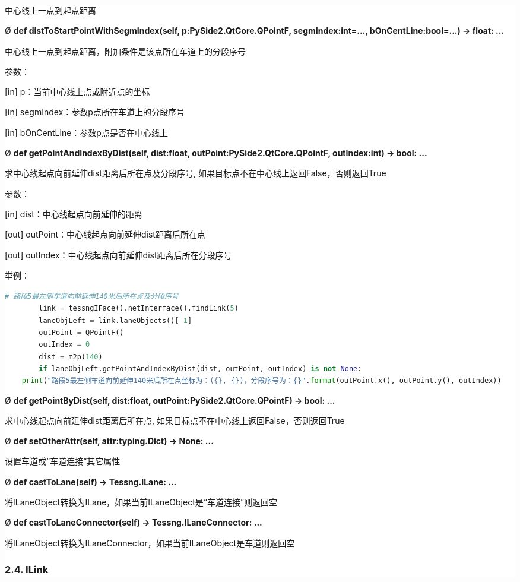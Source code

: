 中心线上一点到起点距离

Ø **def distToStartPointWithSegmIndex(self, p:PySide2.QtCore.QPointF, segmIndex:int=..., bOnCentLine:bool=...) -> float: ...**

中心线上一点到起点距离，附加条件是该点所在车道上的分段序号

参数：

\[in\] p：当前中心线上点或附近点的坐标

\[in\] segmIndex：参数p点所在车道上的分段序号

\[in\] bOnCentLine：参数p点是否在中心线上

Ø **def getPointAndIndexByDist(self, dist:float, outPoint:PySide2.QtCore.QPointF, outIndex:int) -> bool: ...**

求中心线起点向前延伸dist距离后所在点及分段序号, 如果目标点不在中心线上返回False，否则返回True

参数：

\[in\] dist：中心线起点向前延伸的距离

[out] outPoint：中心线起点向前延伸dist距离后所在点

[out] outIndex：中心线起点向前延伸dist距离后所在分段序号

举例：

```python
# 路段5最左侧车道向前延伸140米后所在点及分段序号
        link = tessngIFace().netInterface().findLink(5)
        laneObjLeft = link.laneObjects()[-1] 
        outPoint = QPointF()
        outIndex = 0
        dist = m2p(140)
        if laneObjLeft.getPointAndIndexByDist(dist, outPoint, outIndex) is not None:
    print("路段5最左侧车道向前延伸140米后所在点坐标为：({}, {})，分段序号为：{}".format(outPoint.x(), outPoint.y(), outIndex))

```

 

Ø **def getPointByDist(self, dist:float, outPoint:PySide2.QtCore.QPointF) -> bool: ...**

求中心线起点向前延伸dist距离后所在点, 如果目标点不在中心线上返回False，否则返回True

Ø **def setOtherAttr(self, attr:typing.Dict) -> None: ...**

设置车道或“车道连接”其它属性

Ø **def castToLane(self) -> Tessng.ILane: ...**

将ILaneObject转换为ILane，如果当前ILaneObject是“车道连接”则返回空

Ø **def castToLaneConnector(self) -> Tessng.ILaneConnector: ...**

将ILaneObject转换为ILaneConnector，如果当前ILaneObject是车道则返回空

### 2.4. ILink
